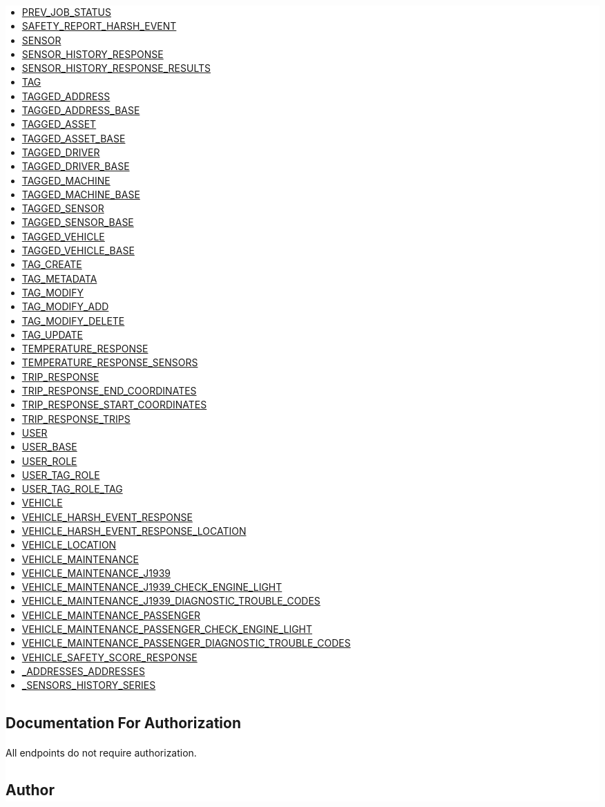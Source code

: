  - [PREV_JOB_STATUS](docs/PREV_JOB_STATUS.md)
 - [SAFETY_REPORT_HARSH_EVENT](docs/SAFETY_REPORT_HARSH_EVENT.md)
 - [SENSOR](docs/SENSOR.md)
 - [SENSOR_HISTORY_RESPONSE](docs/SENSOR_HISTORY_RESPONSE.md)
 - [SENSOR_HISTORY_RESPONSE_RESULTS](docs/SENSOR_HISTORY_RESPONSE_RESULTS.md)
 - [TAG](docs/TAG.md)
 - [TAGGED_ADDRESS](docs/TAGGED_ADDRESS.md)
 - [TAGGED_ADDRESS_BASE](docs/TAGGED_ADDRESS_BASE.md)
 - [TAGGED_ASSET](docs/TAGGED_ASSET.md)
 - [TAGGED_ASSET_BASE](docs/TAGGED_ASSET_BASE.md)
 - [TAGGED_DRIVER](docs/TAGGED_DRIVER.md)
 - [TAGGED_DRIVER_BASE](docs/TAGGED_DRIVER_BASE.md)
 - [TAGGED_MACHINE](docs/TAGGED_MACHINE.md)
 - [TAGGED_MACHINE_BASE](docs/TAGGED_MACHINE_BASE.md)
 - [TAGGED_SENSOR](docs/TAGGED_SENSOR.md)
 - [TAGGED_SENSOR_BASE](docs/TAGGED_SENSOR_BASE.md)
 - [TAGGED_VEHICLE](docs/TAGGED_VEHICLE.md)
 - [TAGGED_VEHICLE_BASE](docs/TAGGED_VEHICLE_BASE.md)
 - [TAG_CREATE](docs/TAG_CREATE.md)
 - [TAG_METADATA](docs/TAG_METADATA.md)
 - [TAG_MODIFY](docs/TAG_MODIFY.md)
 - [TAG_MODIFY_ADD](docs/TAG_MODIFY_ADD.md)
 - [TAG_MODIFY_DELETE](docs/TAG_MODIFY_DELETE.md)
 - [TAG_UPDATE](docs/TAG_UPDATE.md)
 - [TEMPERATURE_RESPONSE](docs/TEMPERATURE_RESPONSE.md)
 - [TEMPERATURE_RESPONSE_SENSORS](docs/TEMPERATURE_RESPONSE_SENSORS.md)
 - [TRIP_RESPONSE](docs/TRIP_RESPONSE.md)
 - [TRIP_RESPONSE_END_COORDINATES](docs/TRIP_RESPONSE_END_COORDINATES.md)
 - [TRIP_RESPONSE_START_COORDINATES](docs/TRIP_RESPONSE_START_COORDINATES.md)
 - [TRIP_RESPONSE_TRIPS](docs/TRIP_RESPONSE_TRIPS.md)
 - [USER](docs/USER.md)
 - [USER_BASE](docs/USER_BASE.md)
 - [USER_ROLE](docs/USER_ROLE.md)
 - [USER_TAG_ROLE](docs/USER_TAG_ROLE.md)
 - [USER_TAG_ROLE_TAG](docs/USER_TAG_ROLE_TAG.md)
 - [VEHICLE](docs/VEHICLE.md)
 - [VEHICLE_HARSH_EVENT_RESPONSE](docs/VEHICLE_HARSH_EVENT_RESPONSE.md)
 - [VEHICLE_HARSH_EVENT_RESPONSE_LOCATION](docs/VEHICLE_HARSH_EVENT_RESPONSE_LOCATION.md)
 - [VEHICLE_LOCATION](docs/VEHICLE_LOCATION.md)
 - [VEHICLE_MAINTENANCE](docs/VEHICLE_MAINTENANCE.md)
 - [VEHICLE_MAINTENANCE_J1939](docs/VEHICLE_MAINTENANCE_J1939.md)
 - [VEHICLE_MAINTENANCE_J1939_CHECK_ENGINE_LIGHT](docs/VEHICLE_MAINTENANCE_J1939_CHECK_ENGINE_LIGHT.md)
 - [VEHICLE_MAINTENANCE_J1939_DIAGNOSTIC_TROUBLE_CODES](docs/VEHICLE_MAINTENANCE_J1939_DIAGNOSTIC_TROUBLE_CODES.md)
 - [VEHICLE_MAINTENANCE_PASSENGER](docs/VEHICLE_MAINTENANCE_PASSENGER.md)
 - [VEHICLE_MAINTENANCE_PASSENGER_CHECK_ENGINE_LIGHT](docs/VEHICLE_MAINTENANCE_PASSENGER_CHECK_ENGINE_LIGHT.md)
 - [VEHICLE_MAINTENANCE_PASSENGER_DIAGNOSTIC_TROUBLE_CODES](docs/VEHICLE_MAINTENANCE_PASSENGER_DIAGNOSTIC_TROUBLE_CODES.md)
 - [VEHICLE_SAFETY_SCORE_RESPONSE](docs/VEHICLE_SAFETY_SCORE_RESPONSE.md)
 - [_ADDRESSES_ADDRESSES](docs/_ADDRESSES_ADDRESSES.md)
 - [_SENSORS_HISTORY_SERIES](docs/_SENSORS_HISTORY_SERIES.md)


## Documentation For Authorization

 All endpoints do not require authorization.


## Author



